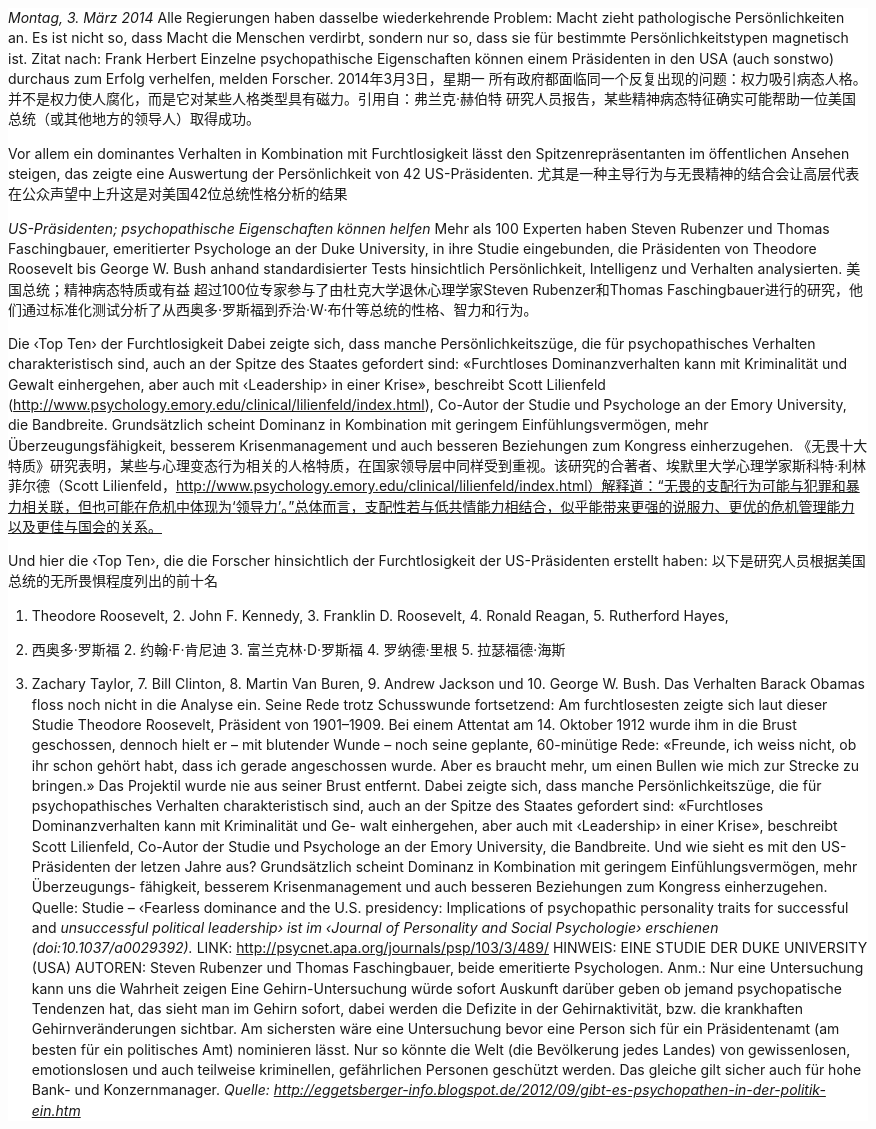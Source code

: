 _Montag, 3. März 2014_ Alle Regierungen haben dasselbe wiederkehrende Problem: Macht zieht pathologische Persönlichkeiten an. Es ist nicht so, dass Macht die Menschen verdirbt, sondern nur so, dass sie für bestimmte Persönlichkeitstypen magnetisch ist. Zitat nach: Frank Herbert Einzelne psychopathische Eigenschaften können einem Präsidenten in den USA (auch sonstwo) durchaus zum Erfolg verhelfen, melden Forscher.
2014年3月3日，星期一 所有政府都面临同一个反复出现的问题：权力吸引病态人格。并不是权力使人腐化，而是它对某些人格类型具有磁力。引用自：弗兰克·赫伯特 研究人员报告，某些精神病态特征确实可能帮助一位美国总统（或其他地方的领导人）取得成功。

Vor allem ein dominantes Verhalten in Kombination mit Furchtlosigkeit lässt den Spitzenrepräsentanten im öffentlichen Ansehen steigen, das zeigte eine Auswertung der Persönlichkeit von 42 US-Präsidenten.
尤其是一种主导行为与无畏精神的结合会让高层代表在公众声望中上升这是对美国42位总统性格分析的结果

_US-Präsidenten; psychopathische Eigenschaften können helfen_ Mehr als 100 Experten haben Steven Rubenzer und Thomas Faschingbauer, emeritierter Psychologe an der Duke University, in ihre Studie eingebunden, die Präsidenten von Theodore Roosevelt bis George W. Bush anhand standardisierter Tests hinsichtlich Persönlichkeit, Intelligenz und Verhalten analysierten.
美国总统；精神病态特质或有益 超过100位专家参与了由杜克大学退休心理学家Steven Rubenzer和Thomas Faschingbauer进行的研究，他们通过标准化测试分析了从西奥多·罗斯福到乔治·W·布什等总统的性格、智力和行为。

Die ‹Top Ten› der Furchtlosigkeit Dabei zeigte sich, dass manche Persönlichkeitszüge, die für psychopathisches Verhalten charakteristisch sind, auch an der Spitze des Staates gefordert sind: «Furchtloses Dominanzverhalten kann mit Kriminalität und Gewalt einhergehen, aber auch mit ‹Leadership› in einer Krise», beschreibt Scott Lilienfeld (http://www.psychology.emory.edu/clinical/lilienfeld/index.html), Co-Autor der Studie und Psychologe an der Emory University, die Bandbreite. Grundsätzlich scheint Dominanz in Kombination mit geringem Einfühlungsvermögen, mehr Überzeugungsfähigkeit, besserem Krisenmanagement und auch besseren Beziehungen zum Kongress einherzugehen.
《无畏十大特质》研究表明，某些与心理变态行为相关的人格特质，在国家领导层中同样受到重视。该研究的合著者、埃默里大学心理学家斯科特·利林菲尔德（Scott Lilienfeld，http://www.psychology.emory.edu/clinical/lilienfeld/index.html）解释道：“无畏的支配行为可能与犯罪和暴力相关联，但也可能在危机中体现为‘领导力’。”总体而言，支配性若与低共情能力相结合，似乎能带来更强的说服力、更优的危机管理能力以及更佳与国会的关系。

Und hier die ‹Top Ten›, die die Forscher hinsichtlich der Furchtlosigkeit der US-Präsidenten erstellt haben:
以下是研究人员根据美国总统的无所畏惧程度列出的前十名

1. Theodore Roosevelt, 2. John F. Kennedy, 3. Franklin D. Roosevelt, 4. Ronald Reagan, 5. Rutherford Hayes,
1. 西奥多·罗斯福 2. 约翰·F·肯尼迪 3. 富兰克林·D·罗斯福 4. 罗纳德·里根 5. 拉瑟福德·海斯

6. Zachary Taylor, 7. Bill Clinton, 8. Martin Van Buren, 9. Andrew Jackson und 10. George W. Bush. Das Verhalten Barack Obamas floss noch nicht in die Analyse ein. Seine Rede trotz Schusswunde fortsetzend: Am furchtlosesten zeigte sich laut dieser Studie Theodore Roosevelt, Präsident von 1901–1909. Bei einem Attentat am 14. Oktober 1912 wurde ihm in die Brust geschossen, dennoch hielt er – mit blutender Wunde – noch seine geplante, 60-minütige Rede: «Freunde, ich weiss nicht, ob ihr schon gehört habt, dass ich gerade angeschossen wurde. Aber es braucht mehr, um einen Bullen wie mich zur Strecke zu bringen.» Das Projektil wurde nie aus seiner Brust entfernt. Dabei zeigte sich, dass manche Persönlichkeitszüge, die für psychopathisches Verhalten charakteristisch sind, auch an der Spitze des Staates gefordert sind: «Furchtloses Dominanzverhalten kann mit Kriminalität und Ge- walt einhergehen, aber auch mit ‹Leadership› in einer Krise», beschreibt Scott Lilienfeld, Co-Autor der Studie und Psychologe an der Emory University, die Bandbreite. Und wie sieht es mit den US-Präsidenten der letzen Jahre aus? Grundsätzlich scheint Dominanz in Kombination mit geringem Einfühlungsvermögen, mehr Überzeugungs- fähigkeit, besserem Krisenmanagement und auch besseren Beziehungen zum Kongress einherzugehen. Quelle: Studie – ‹Fearless dominance and the U.S. presidency: Implications of psychopathic personality traits for successful and _unsuccessful political leadership› ist im ‹Journal of Personality and Social Psychologie› erschienen (doi:10.1037/a0029392)._ LINK: http://psycnet.apa.org/journals/psp/103/3/489/ HINWEIS: EINE STUDIE DER DUKE UNIVERSITY (USA) AUTOREN: Steven Rubenzer und Thomas Faschingbauer, beide emeritierte Psychologen. Anm.: Nur eine Untersuchung kann uns die Wahrheit zeigen Eine Gehirn-Untersuchung würde sofort Auskunft darüber geben ob jemand psychopatische Tendenzen hat, das sieht man im Gehirn sofort, dabei werden die Defizite in der Gehirnaktivität, bzw. die krankhaften Gehirnveränderungen sichtbar. Am sichersten wäre eine Untersuchung bevor eine Person sich für ein Präsidentenamt (am besten für ein politisches Amt) nominieren lässt. Nur so könnte die Welt (die Bevölkerung jedes Landes) von gewissenlosen, emotionslosen und auch teilweise kriminellen, gefährlichen Personen geschützt werden. Das gleiche gilt sicher auch für hohe Bank- und Konzernmanager. _Quelle: http://eggetsberger-info.blogspot.de/2012/09/gibt-es-psychopathen-in-der-politik-ein.htm_